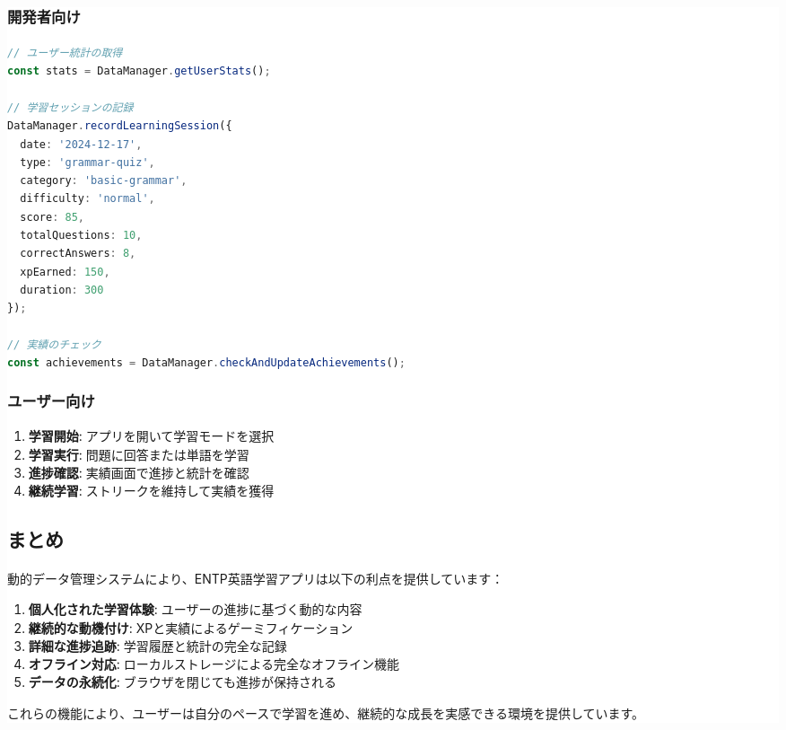 ### 開発者向け

```typescript
// ユーザー統計の取得
const stats = DataManager.getUserStats();

// 学習セッションの記録
DataManager.recordLearningSession({
  date: '2024-12-17',
  type: 'grammar-quiz',
  category: 'basic-grammar',
  difficulty: 'normal',
  score: 85,
  totalQuestions: 10,
  correctAnswers: 8,
  xpEarned: 150,
  duration: 300
});

// 実績のチェック
const achievements = DataManager.checkAndUpdateAchievements();
```

### ユーザー向け

1. **学習開始**: アプリを開いて学習モードを選択
2. **学習実行**: 問題に回答または単語を学習
3. **進捗確認**: 実績画面で進捗と統計を確認
4. **継続学習**: ストリークを維持して実績を獲得

## まとめ

動的データ管理システムにより、ENTP英語学習アプリは以下の利点を提供しています：

1. **個人化された学習体験**: ユーザーの進捗に基づく動的な内容
2. **継続的な動機付け**: XPと実績によるゲーミフィケーション
3. **詳細な進捗追跡**: 学習履歴と統計の完全な記録
4. **オフライン対応**: ローカルストレージによる完全なオフライン機能
5. **データの永続化**: ブラウザを閉じても進捗が保持される

これらの機能により、ユーザーは自分のペースで学習を進め、継続的な成長を実感できる環境を提供しています。
